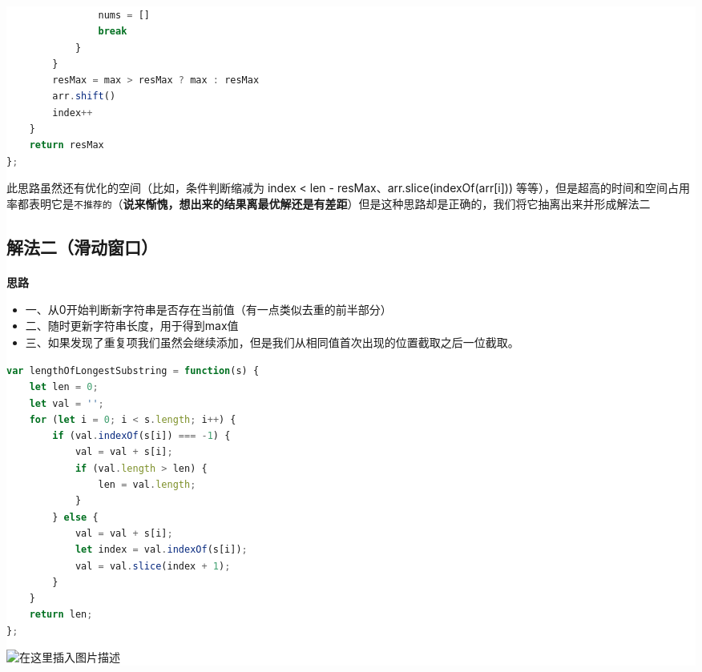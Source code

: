 ```js
                nums = []
                break
            }
        }
        resMax = max > resMax ? max : resMax 
        arr.shift()
        index++
    }
    return resMax
};
```

此思路虽然还有优化的空间（比如，条件判断缩减为 index < len - resMax、arr.slice(indexOf(arr[i])) 等等），但是超高的时间和空间占用率都表明它是`不推荐的`（**说来惭愧，想出来的结果离最优解还是有差距**）但是这种思路却是正确的，我们将它抽离出来并形成解法二


## 解法二（滑动窗口）
**思路**
* 一、从0开始判断新字符串是否存在当前值（有一点类似去重的前半部分）
* 二、随时更新字符串长度，用于得到max值
* 三、如果发现了重复项我们虽然会继续添加，但是我们从相同值首次出现的位置截取之后一位截取。
```js
var lengthOfLongestSubstring = function(s) {
    let len = 0;
    let val = '';
    for (let i = 0; i < s.length; i++) {
        if (val.indexOf(s[i]) === -1) {
            val = val + s[i];
            if (val.length > len) {
                len = val.length;
            }
        } else {
            val = val + s[i];
            let index = val.indexOf(s[i]);
            val = val.slice(index + 1);
        }
    }
    return len;
};
```

![在这里插入图片描述](https://img-blog.csdnimg.cn/20191014172950621.png)